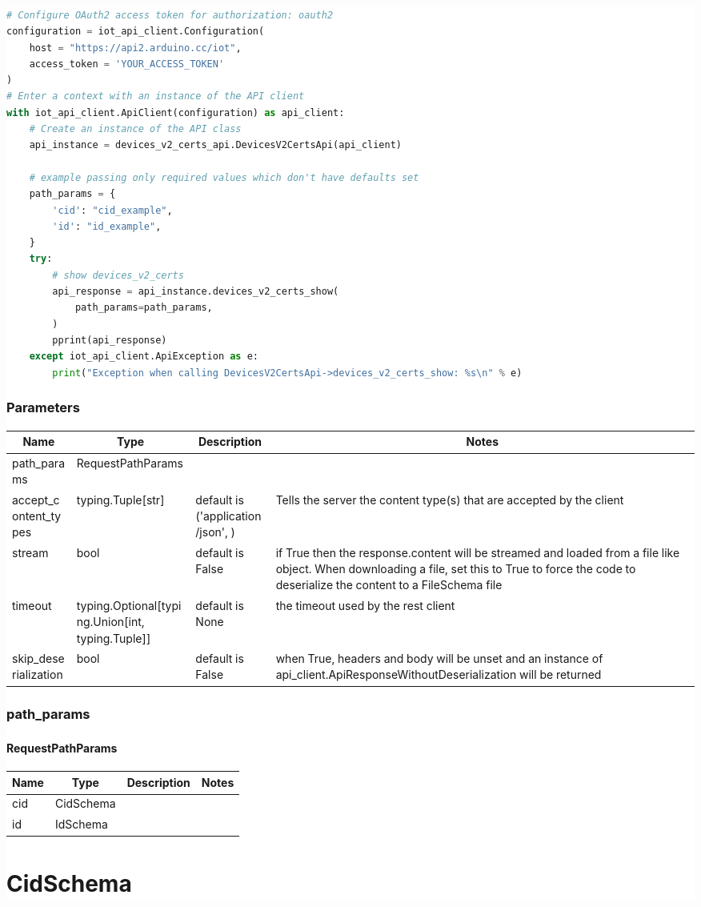 ```python
# Configure OAuth2 access token for authorization: oauth2
configuration = iot_api_client.Configuration(
    host = "https://api2.arduino.cc/iot",
    access_token = 'YOUR_ACCESS_TOKEN'
)
# Enter a context with an instance of the API client
with iot_api_client.ApiClient(configuration) as api_client:
    # Create an instance of the API class
    api_instance = devices_v2_certs_api.DevicesV2CertsApi(api_client)

    # example passing only required values which don't have defaults set
    path_params = {
        'cid': "cid_example",
        'id': "id_example",
    }
    try:
        # show devices_v2_certs
        api_response = api_instance.devices_v2_certs_show(
            path_params=path_params,
        )
        pprint(api_response)
    except iot_api_client.ApiException as e:
        print("Exception when calling DevicesV2CertsApi->devices_v2_certs_show: %s\n" % e)
```
### Parameters

Name | Type | Description  | Notes
------------- | ------------- | ------------- | -------------
path_params | RequestPathParams | |
accept_content_types | typing.Tuple[str] | default is ('application/json', ) | Tells the server the content type(s) that are accepted by the client
stream | bool | default is False | if True then the response.content will be streamed and loaded from a file like object. When downloading a file, set this to True to force the code to deserialize the content to a FileSchema file
timeout | typing.Optional[typing.Union[int, typing.Tuple]] | default is None | the timeout used by the rest client
skip_deserialization | bool | default is False | when True, headers and body will be unset and an instance of api_client.ApiResponseWithoutDeserialization will be returned

### path_params
#### RequestPathParams

Name | Type | Description  | Notes
------------- | ------------- | ------------- | -------------
cid | CidSchema | | 
id | IdSchema | | 

# CidSchema
